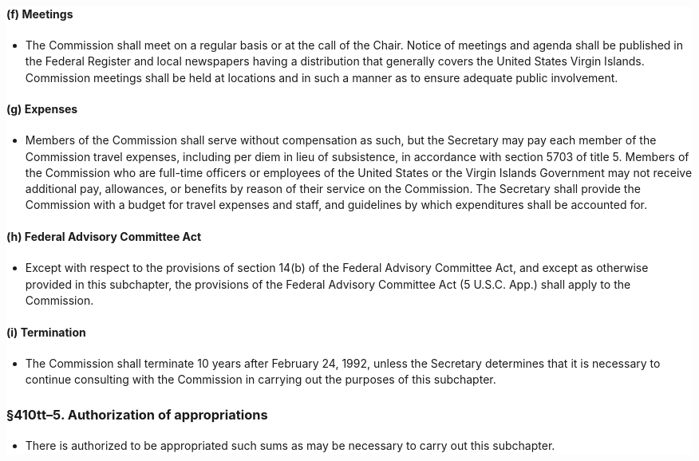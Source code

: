 #### (f) Meetings
* The Commission shall meet on a regular basis or at the call of the Chair. Notice of meetings and agenda shall be published in the Federal Register and local newspapers having a distribution that generally covers the United States Virgin Islands. Commission meetings shall be held at locations and in such a manner as to ensure adequate public involvement.

#### (g) Expenses
* Members of the Commission shall serve without compensation as such, but the Secretary may pay each member of the Commission travel expenses, including per diem in lieu of subsistence, in accordance with section 5703 of title 5. Members of the Commission who are full-time officers or employees of the United States or the Virgin Islands Government may not receive additional pay, allowances, or benefits by reason of their service on the Commission. The Secretary shall provide the Commission with a budget for travel expenses and staff, and guidelines by which expenditures shall be accounted for.

#### (h) Federal Advisory Committee Act
* Except with respect to the provisions of section 14(b) of the Federal Advisory Committee Act, and except as otherwise provided in this subchapter, the provisions of the Federal Advisory Committee Act (5 U.S.C. App.) shall apply to the Commission.

#### (i) Termination
* The Commission shall terminate 10 years after February 24, 1992, unless the Secretary determines that it is necessary to continue consulting with the Commission in carrying out the purposes of this subchapter.

### §410tt–5. Authorization of appropriations
* There is authorized to be appropriated such sums as may be necessary to carry out this subchapter.